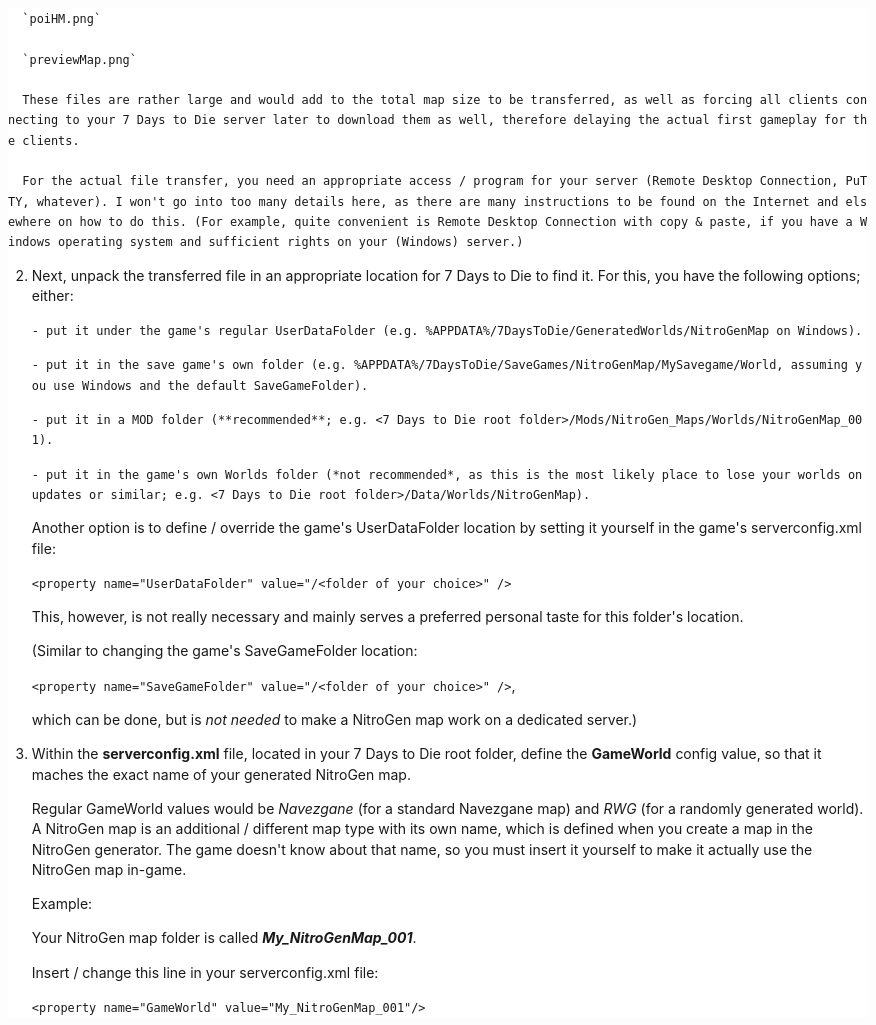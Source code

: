       `poiHM.png`
   
      `previewMap.png`

      These files are rather large and would add to the total map size to be transferred, as well as forcing all clients connecting to your 7 Days to Die server later to download them as well, therefore delaying the actual first gameplay for the clients.
   
      For the actual file transfer, you need an appropriate access / program for your server (Remote Desktop Connection, PuTTY, whatever). I won't go into too many details here, as there are many instructions to be found on the Internet and elsewhere on how to do this. (For example, quite convenient is Remote Desktop Connection with copy & paste, if you have a Windows operating system and sufficient rights on your (Windows) server.)
   
   
   2. Next, unpack the transferred file in an appropriate location for 7 Days to Die to find it. For this, you have the following options; either:
   
      `- put it under the game's regular UserDataFolder (e.g. %APPDATA%/7DaysToDie/GeneratedWorlds/NitroGenMap on Windows).`
   
      `- put it in the save game's own folder (e.g. %APPDATA%/7DaysToDie/SaveGames/NitroGenMap/MySavegame/World, assuming you use Windows and the default SaveGameFolder).`
   
      `- put it in a MOD folder (**recommended**; e.g. <7 Days to Die root folder>/Mods/NitroGen_Maps/Worlds/NitroGenMap_001).`
   
      `- put it in the game's own Worlds folder (*not recommended*, as this is the most likely place to lose your worlds on updates or similar; e.g. <7 Days to Die root folder>/Data/Worlds/NitroGenMap).`
   
      Another option is to define / override the game's UserDataFolder location by setting it yourself in the game's serverconfig.xml file:
   
      `<property name="UserDataFolder" value="/<folder of your choice>" />`
   
      This, however, is not really necessary and mainly serves a preferred personal taste for this folder's location.
      
      (Similar to changing the game's SaveGameFolder location:
      
      `<property name="SaveGameFolder" value="/<folder of your choice>" />`,
      
      which can be done, but is *not needed* to make a NitroGen map work on a dedicated server.)


   3. Within the **serverconfig.xml** file, located in your 7 Days to Die root folder, define the **GameWorld** config value, so that it maches the exact name of your generated NitroGen map.
      
      Regular GameWorld values would be *Navezgane* (for a standard Navezgane map) and *RWG* (for a randomly generated world). A NitroGen map is an additional / different map type with its own name, which is defined when you create a map in the NitroGen generator. The game doesn't know about that name, so you must insert it yourself to make it actually use the NitroGen map in-game.
   
      Example:
   
      Your NitroGen map folder is called ***My_NitroGenMap_001***.
   
      Insert / change this line in your serverconfig.xml file:
   
      `<property name="GameWorld" value="My_NitroGenMap_001"/>`
   